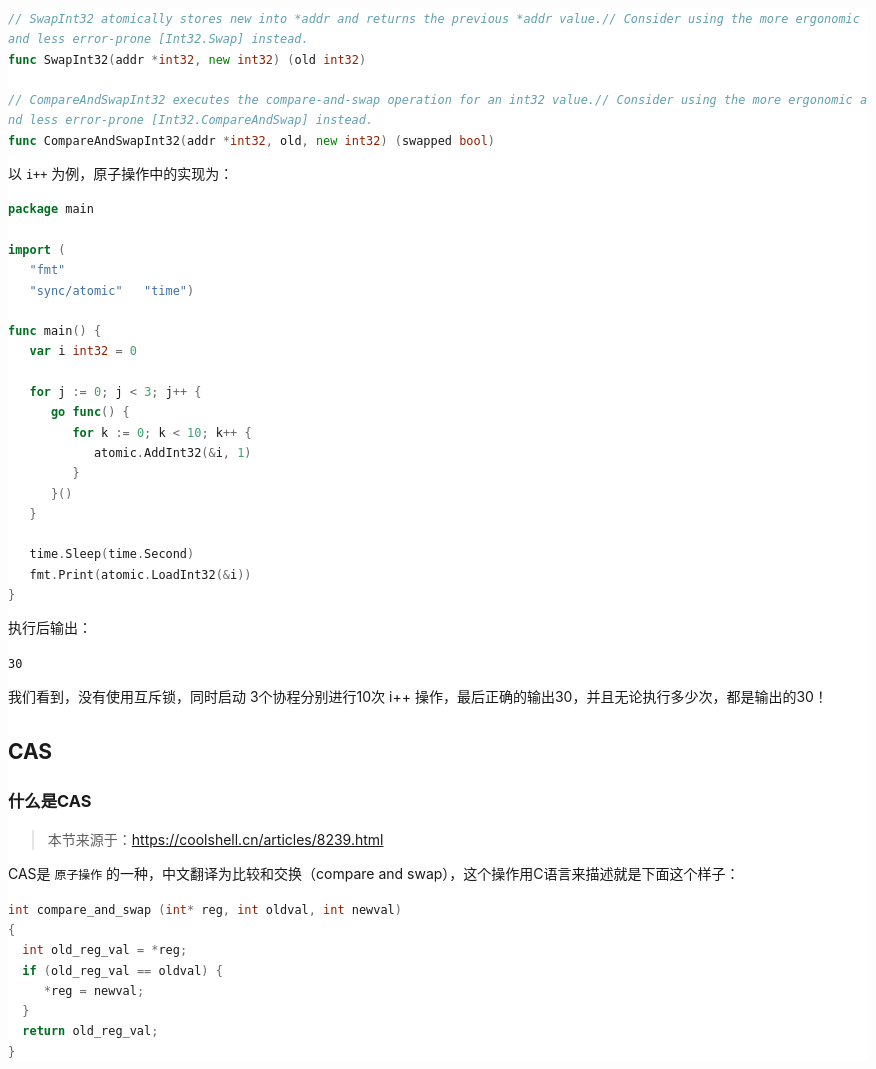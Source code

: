 ```go
// SwapInt32 atomically stores new into *addr and returns the previous *addr value.// Consider using the more ergonomic and less error-prone [Int32.Swap] instead.  
func SwapInt32(addr *int32, new int32) (old int32)

// CompareAndSwapInt32 executes the compare-and-swap operation for an int32 value.// Consider using the more ergonomic and less error-prone [Int32.CompareAndSwap] instead.  
func CompareAndSwapInt32(addr *int32, old, new int32) (swapped bool)
```

以 `i++` 为例，原子操作中的实现为：

```go
package main  
  
import (  
   "fmt"  
   "sync/atomic"   "time")  
  
func main() {  
   var i int32 = 0  
  
   for j := 0; j < 3; j++ {  
      go func() {  
         for k := 0; k < 10; k++ {  
            atomic.AddInt32(&i, 1)  
         }  
      }()  
   }  
  
   time.Sleep(time.Second)  
   fmt.Print(atomic.LoadInt32(&i))  
}
```

执行后输出：

```bash
30
```

我们看到，没有使用互斥锁，同时启动 3个协程分别进行10次 i++ 操作，最后正确的输出30，并且无论执行多少次，都是输出的30！

## CAS

### 什么是CAS

> 本节来源于：https://coolshell.cn/articles/8239.html

CAS是 `原子操作` 的一种，中文翻译为比较和交换（compare and swap），这个操作用C语言来描述就是下面这个样子：

```c
int compare_and_swap (int* reg, int oldval, int newval)
{
  int old_reg_val = *reg;
  if (old_reg_val == oldval) {
     *reg = newval;
  }
  return old_reg_val;
}
```
